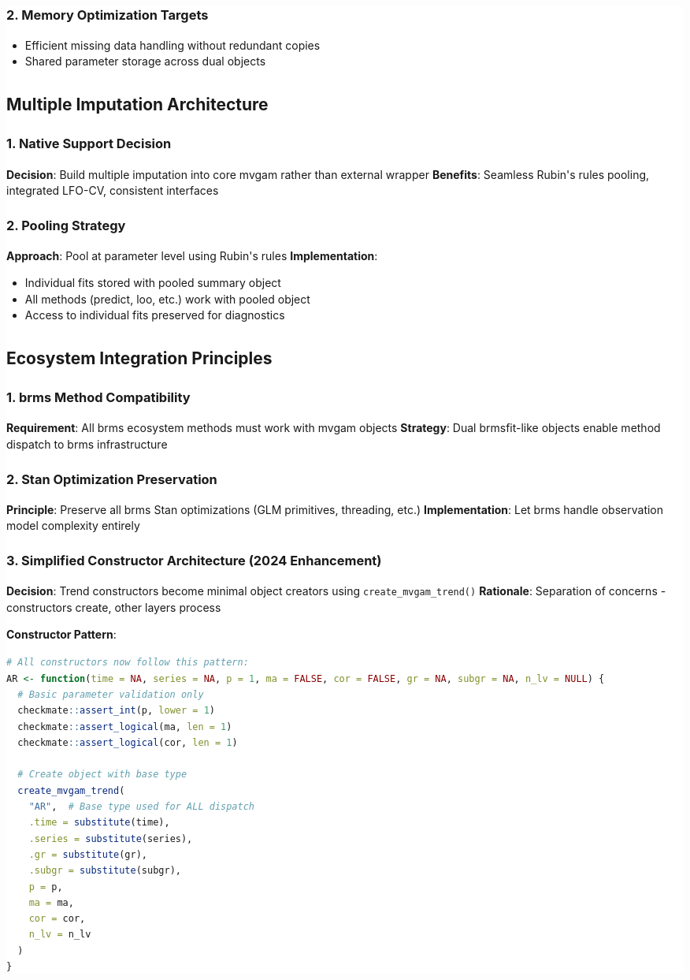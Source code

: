 ### 2. Memory Optimization Targets
- Efficient missing data handling without redundant copies
- Shared parameter storage across dual objects

## Multiple Imputation Architecture

### 1. Native Support Decision
**Decision**: Build multiple imputation into core mvgam rather than external wrapper
**Benefits**: Seamless Rubin's rules pooling, integrated LFO-CV, consistent interfaces

### 2. Pooling Strategy
**Approach**: Pool at parameter level using Rubin's rules
**Implementation**: 
- Individual fits stored with pooled summary object
- All methods (predict, loo, etc.) work with pooled object
- Access to individual fits preserved for diagnostics

## Ecosystem Integration Principles

### 1. brms Method Compatibility
**Requirement**: All brms ecosystem methods must work with mvgam objects
**Strategy**: Dual brmsfit-like objects enable method dispatch to brms infrastructure

### 2. Stan Optimization Preservation
**Principle**: Preserve all brms Stan optimizations (GLM primitives, threading, etc.)
**Implementation**: Let brms handle observation model complexity entirely

### 3. Simplified Constructor Architecture (2024 Enhancement)
**Decision**: Trend constructors become minimal object creators using `create_mvgam_trend()`
**Rationale**: Separation of concerns - constructors create, other layers process

**Constructor Pattern**:
```r
# All constructors now follow this pattern:
AR <- function(time = NA, series = NA, p = 1, ma = FALSE, cor = FALSE, gr = NA, subgr = NA, n_lv = NULL) {
  # Basic parameter validation only
  checkmate::assert_int(p, lower = 1)
  checkmate::assert_logical(ma, len = 1)
  checkmate::assert_logical(cor, len = 1)
  
  # Create object with base type
  create_mvgam_trend(
    "AR",  # Base type used for ALL dispatch
    .time = substitute(time),
    .series = substitute(series),
    .gr = substitute(gr),
    .subgr = substitute(subgr),
    p = p,
    ma = ma,
    cor = cor,
    n_lv = n_lv
  )
}
```
